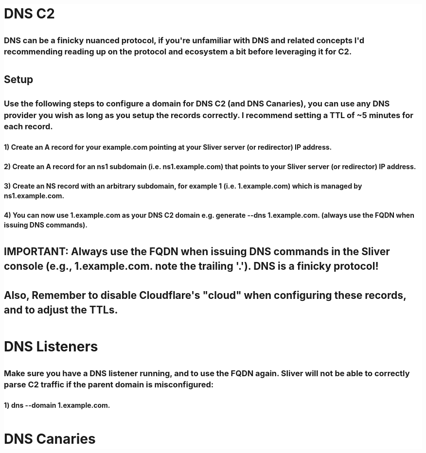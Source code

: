 # DNS C2

### DNS can be a finicky nuanced protocol, if you're unfamiliar with DNS and related concepts I'd recommending reading up on the protocol and ecosystem a bit before leveraging it for C2.

## Setup

### Use the following steps to configure a domain for DNS C2 (and DNS Canaries), you can use any DNS provider you wish as long as you setup the records correctly. I recommend setting a TTL of ~5 minutes for each record.

#### 1) Create an A record for your example.com pointing at your Sliver server (or redirector) IP address.

#### 2) Create an A record for an ns1 subdomain (i.e. ns1.example.com) that points to your Sliver server (or redirector) IP address.

#### 3) Create an NS record with an arbitrary subdomain, for example 1 (i.e. 1.example.com) which is managed by ns1.example.com.

#### 4) You can now use 1.example.com as your DNS C2 domain e.g. generate --dns 1.example.com. (always use the FQDN when issuing DNS commands).

## IMPORTANT: Always use the FQDN when issuing DNS commands in the Sliver console (e.g., 1.example.com. note the trailing '.'). DNS is a finicky protocol!

## Also, Remember to disable Cloudflare's "cloud" when configuring these records, and to adjust the TTLs.

# DNS Listeners

### Make sure you have a DNS listener running, and to use the FQDN again. Sliver will not be able to correctly parse C2 traffic if the parent domain is misconfigured:

#### 1) dns --domain 1.example.com.

# DNS Canaries
